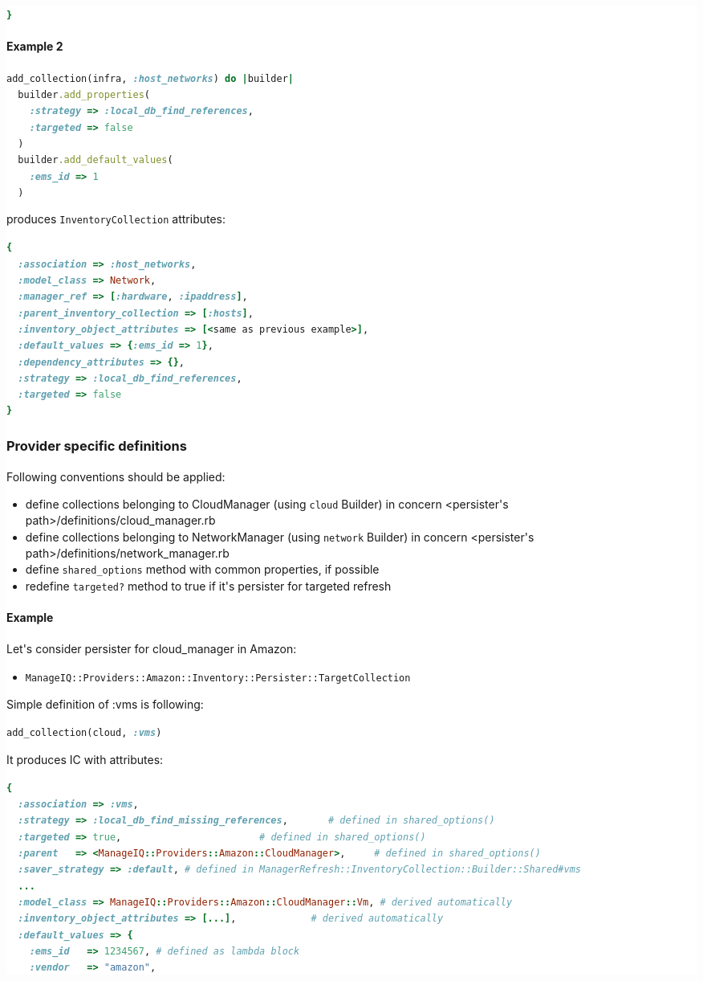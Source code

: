 ```ruby
}
```

#### Example 2
```ruby
add_collection(infra, :host_networks) do |builder|
  builder.add_properties(
    :strategy => :local_db_find_references,
    :targeted => false
  )
  builder.add_default_values(
    :ems_id => 1
  )
```

produces `InventoryCollection` attributes:

```ruby
{
  :association => :host_networks,
  :model_class => Network,
  :manager_ref => [:hardware, :ipaddress],
  :parent_inventory_collection => [:hosts],
  :inventory_object_attributes => [<same as previous example>],
  :default_values => {:ems_id => 1},
  :dependency_attributes => {},
  :strategy => :local_db_find_references,
  :targeted => false
}
```


### Provider specific definitions

Following conventions should be applied:
- define collections belonging to CloudManager (using `cloud` Builder) in concern <persister's path>/definitions/cloud_manager.rb
- define collections belonging to NetworkManager (using `network` Builder) in concern <persister's path>/definitions/network_manager.rb
- define `shared_options` method with common properties, if possible
- redefine `targeted?` method to true if it's persister for targeted refresh

#### Example

Let's consider persister for cloud_manager in Amazon: 
- ```ManageIQ::Providers::Amazon::Inventory::Persister::TargetCollection```

Simple definition of :vms is following:
```ruby
add_collection(cloud, :vms)
```

It produces IC with attributes:
```ruby
{
  :association => :vms,
  :strategy => :local_db_find_missing_references, 		# defined in shared_options()
  :targeted => true, 						# defined in shared_options()
  :parent   => <ManageIQ::Providers::Amazon::CloudManager>, 	# defined in shared_options()
  :saver_strategy => :default, # defined in ManagerRefresh::InventoryCollection::Builder::Shared#vms
  ...
  :model_class => ManageIQ::Providers::Amazon::CloudManager::Vm, # derived automatically
  :inventory_object_attributes => [...], 			 # derived automatically
  :default_values => {
    :ems_id   => 1234567, # defined as lambda block
    :vendor   => "amazon",
```